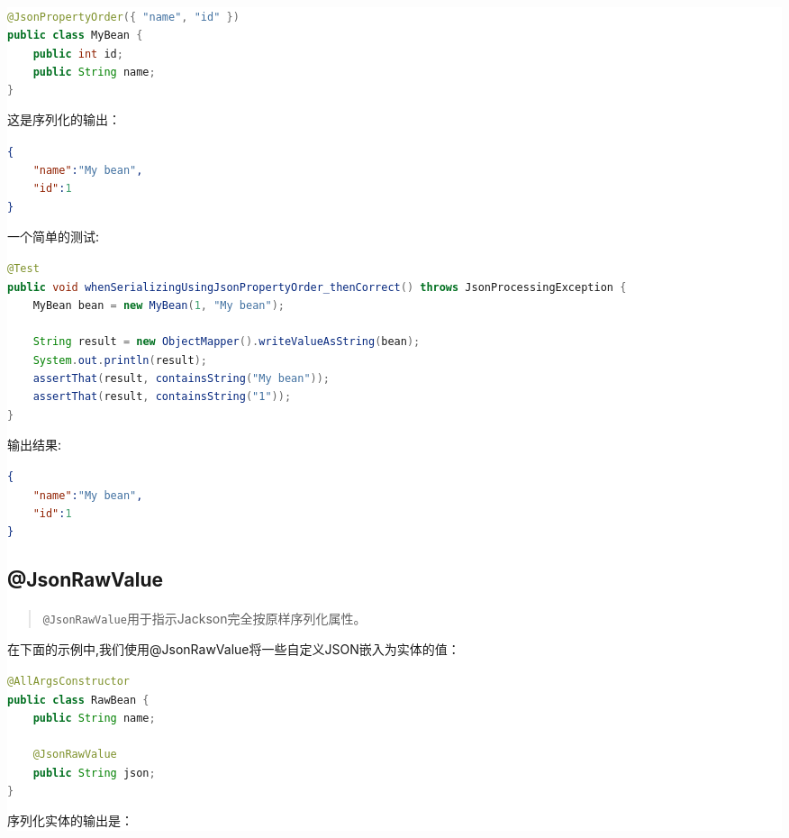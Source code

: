 ```java
@JsonPropertyOrder({ "name", "id" })
public class MyBean {
    public int id;
    public String name;
}
```

这是序列化的输出：

```json
{
    "name":"My bean",
    "id":1
}
```

一个简单的测试:

```java
@Test
public void whenSerializingUsingJsonPropertyOrder_thenCorrect() throws JsonProcessingException {
    MyBean bean = new MyBean(1, "My bean");

    String result = new ObjectMapper().writeValueAsString(bean);
    System.out.println(result);
    assertThat(result, containsString("My bean"));
    assertThat(result, containsString("1"));
}
```

输出结果:

```json
{
    "name":"My bean",
    "id":1
}
```

## @JsonRawValue
> `@JsonRawValue`用于指示Jackson完全按原样序列化属性。

在下面的示例中,我们使用@JsonRawValue将一些自定义JSON嵌入为实体的值：

```java
@AllArgsConstructor
public class RawBean {
    public String name;

    @JsonRawValue
    public String json;
}
```

序列化实体的输出是：
